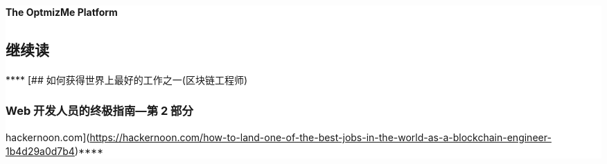
****The OptmizMe Platform****

## ****继续读****

****[](https://hackernoon.com/how-to-land-one-of-the-best-jobs-in-the-world-as-a-blockchain-engineer-1b4d29a0d7b4) [## 如何获得世界上最好的工作之一(区块链工程师)

### Web 开发人员的终极指南—第 2 部分

hackernoon.com](https://hackernoon.com/how-to-land-one-of-the-best-jobs-in-the-world-as-a-blockchain-engineer-1b4d29a0d7b4)****